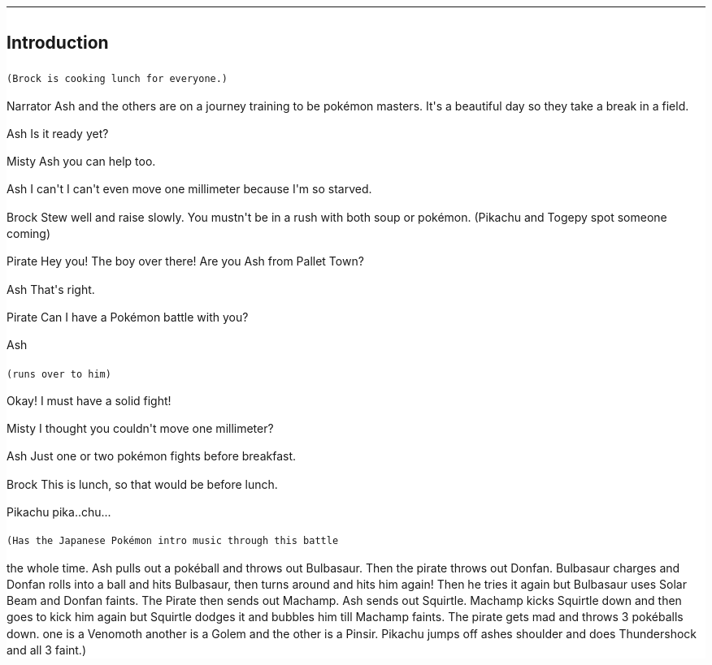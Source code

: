 ----------------------------------------------------
Introduction
----------------------------------------------------


	(Brock is cooking lunch for everyone.)

Narrator
Ash and the others are on a journey training to be pokémon 
masters. It's a beautiful day so they take a break in a field.

Ash
Is it ready yet?

Misty
Ash you can help too.

Ash
I can't I can't even move one millimeter because I'm so starved.

Brock
Stew well and raise slowly. You mustn't be in a rush with both 
soup or pokémon.
	(Pikachu and Togepy spot someone coming)

Pirate
Hey you! The boy over there! Are you Ash from Pallet Town?

Ash
That's right.

Pirate
Can I have a Pokémon battle with you?

Ash

	(runs over to him)
Okay! I must have a solid fight!

Misty
I thought you couldn't move one millimeter?

Ash
Just one or two pokémon fights before breakfast.

Brock
This is lunch, so that would be before lunch.

Pikachu
pika..chu...


	(Has the Japanese Pokémon intro music through this battle 
the whole time. Ash pulls out a pokéball and throws out 
Bulbasaur. Then the pirate throws out Donfan. Bulbasaur charges 
and Donfan rolls into a ball and hits Bulbasaur, then turns 
around and hits him again! Then he tries it again but Bulbasaur 
uses Solar Beam and Donfan faints. The Pirate then sends out 
Machamp. Ash sends out Squirtle. Machamp kicks Squirtle down and 
then goes to kick him again but Squirtle dodges it and bubbles 
him till Machamp faints. The pirate gets mad and throws 3 
pokéballs down. one is a Venomoth another is a Golem and the 
other is a Pinsir. Pikachu jumps off ashes shoulder and does 
Thundershock and all 3 faint.)
